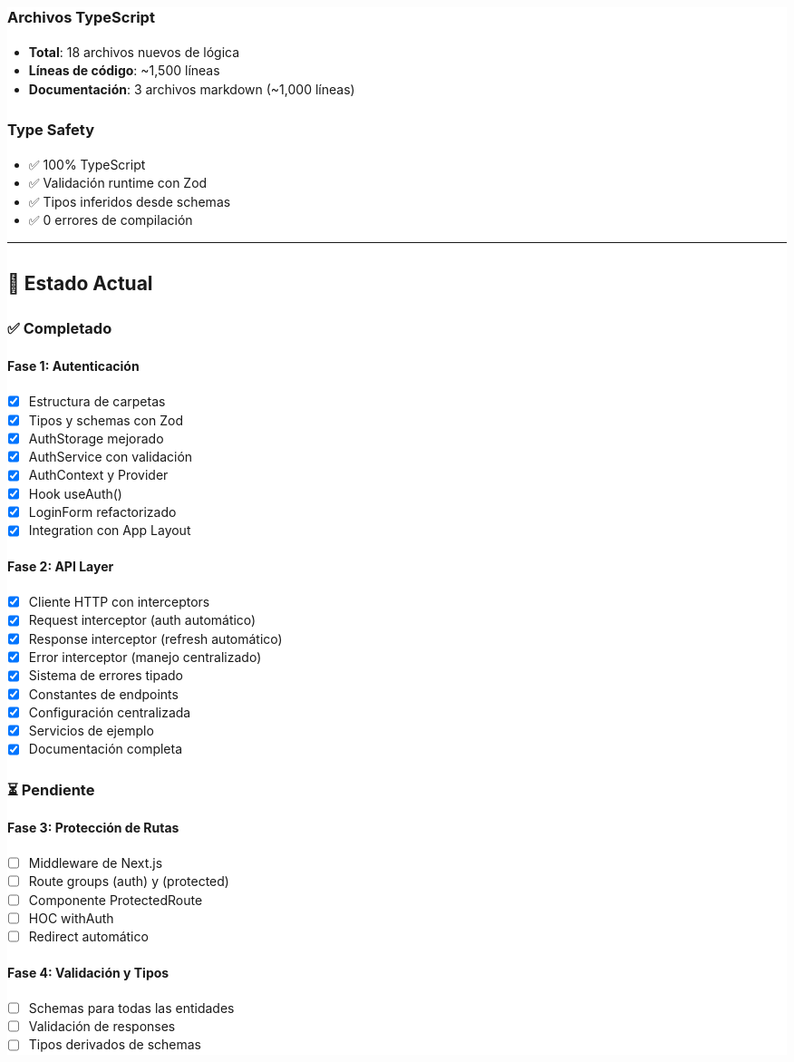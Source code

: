 ### Archivos TypeScript
- **Total**: 18 archivos nuevos de lógica
- **Líneas de código**: ~1,500 líneas
- **Documentación**: 3 archivos markdown (~1,000 líneas)

### Type Safety
- ✅ 100% TypeScript
- ✅ Validación runtime con Zod
- ✅ Tipos inferidos desde schemas
- ✅ 0 errores de compilación

---

## 🎯 Estado Actual

### ✅ Completado

#### Fase 1: Autenticación
- [x] Estructura de carpetas
- [x] Tipos y schemas con Zod
- [x] AuthStorage mejorado
- [x] AuthService con validación
- [x] AuthContext y Provider
- [x] Hook useAuth()
- [x] LoginForm refactorizado
- [x] Integration con App Layout

#### Fase 2: API Layer
- [x] Cliente HTTP con interceptors
- [x] Request interceptor (auth automático)
- [x] Response interceptor (refresh automático)
- [x] Error interceptor (manejo centralizado)
- [x] Sistema de errores tipado
- [x] Constantes de endpoints
- [x] Configuración centralizada
- [x] Servicios de ejemplo
- [x] Documentación completa

### ⏳ Pendiente

#### Fase 3: Protección de Rutas
- [ ] Middleware de Next.js
- [ ] Route groups (auth) y (protected)
- [ ] Componente ProtectedRoute
- [ ] HOC withAuth
- [ ] Redirect automático

#### Fase 4: Validación y Tipos
- [ ] Schemas para todas las entidades
- [ ] Validación de responses
- [ ] Tipos derivados de schemas
